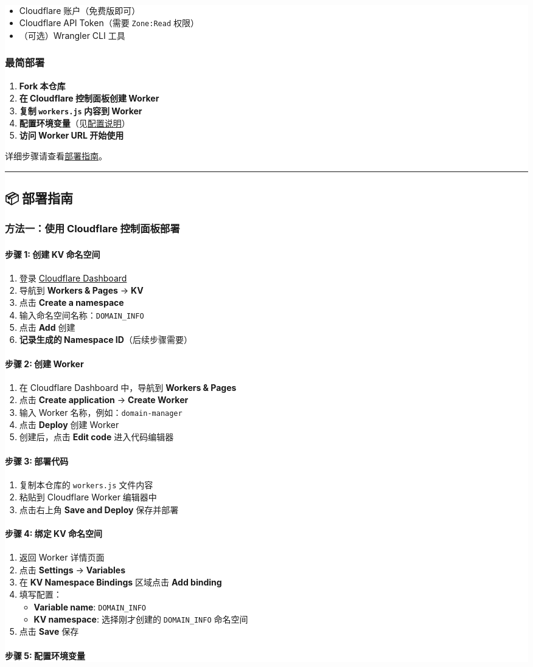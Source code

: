- Cloudflare 账户（免费版即可）
- Cloudflare API Token（需要 `Zone:Read` 权限）
- （可选）Wrangler CLI 工具

### 最简部署

1. **Fork 本仓库**
2. **在 Cloudflare 控制面板创建 Worker**
3. **复制 `workers.js` 内容到 Worker**
4. **配置环境变量**（见[配置说明](#配置说明)）
5. **访问 Worker URL 开始使用**

详细步骤请查看[部署指南](#部署指南)。

---

## 📦 部署指南

### 方法一：使用 Cloudflare 控制面板部署

#### 步骤 1: 创建 KV 命名空间

1. 登录 [Cloudflare Dashboard](https://dash.cloudflare.com/)
2. 导航到 **Workers & Pages** → **KV**
3. 点击 **Create a namespace**
4. 输入命名空间名称：`DOMAIN_INFO`
5. 点击 **Add** 创建
6. **记录生成的 Namespace ID**（后续步骤需要）

#### 步骤 2: 创建 Worker

1. 在 Cloudflare Dashboard 中，导航到 **Workers & Pages**
2. 点击 **Create application** → **Create Worker**
3. 输入 Worker 名称，例如：`domain-manager`
4. 点击 **Deploy** 创建 Worker
5. 创建后，点击 **Edit code** 进入代码编辑器

#### 步骤 3: 部署代码

1. 复制本仓库的 `workers.js` 文件内容
2. 粘贴到 Cloudflare Worker 编辑器中
3. 点击右上角 **Save and Deploy** 保存并部署

#### 步骤 4: 绑定 KV 命名空间

1. 返回 Worker 详情页面
2. 点击 **Settings** → **Variables**
3. 在 **KV Namespace Bindings** 区域点击 **Add binding**
4. 填写配置：
   - **Variable name**: `DOMAIN_INFO`
   - **KV namespace**: 选择刚才创建的 `DOMAIN_INFO` 命名空间
5. 点击 **Save** 保存

#### 步骤 5: 配置环境变量
